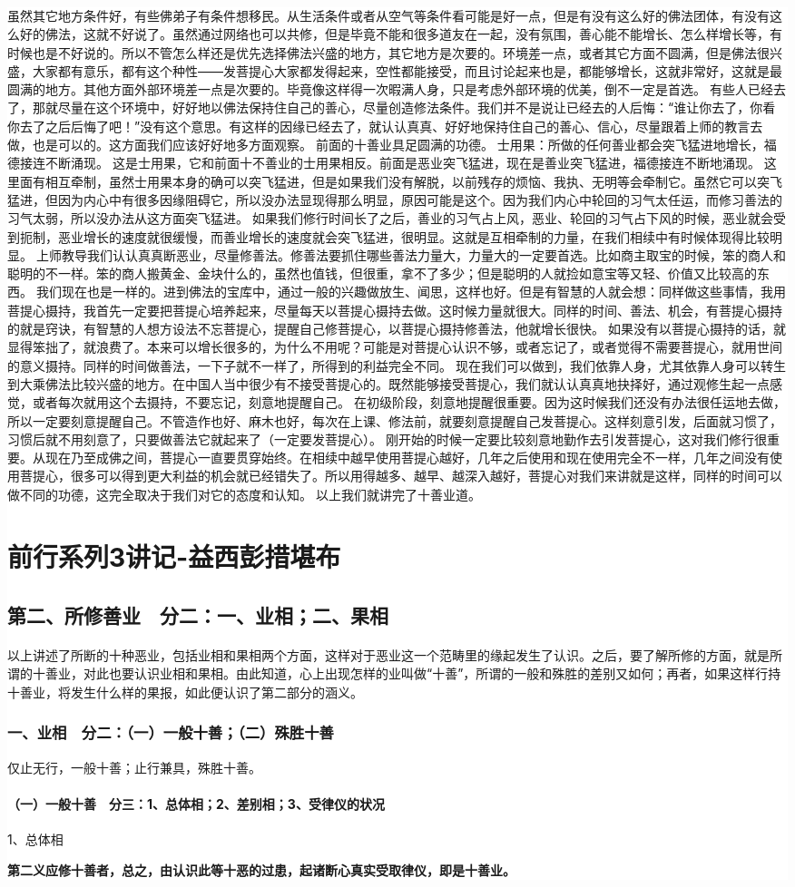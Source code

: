 虽然其它地方条件好，有些佛弟子有条件想移民。从生活条件或者从空气等条件看可能是好一点，但是有没有这么好的佛法团体，有没有这么好的佛法，这就不好说了。虽然通过网络也可以共修，但是毕竟不能和很多道友在一起，没有氛围，善心能不能增长、怎么样增长等，有时候也是不好说的。所以不管怎么样还是优先选择佛法兴盛的地方，其它地方是次要的。环境差一点，或者其它方面不圆满，但是佛法很兴盛，大家都有意乐，都有这个种性——发菩提心大家都发得起来，空性都能接受，而且讨论起来也是，都能够增长，这就非常好，这就是最圆满的地方。其他方面外部环境差一点是次要的。毕竟像这样得一次暇满人身，只是考虑外部环境的优美，倒不一定是首选。
有些人已经去了，那就尽量在这个环境中，好好地以佛法保持住自己的善心，尽量创造修法条件。我们并不是说让已经去的人后悔：“谁让你去了，你看你去了之后后悔了吧！”没有这个意思。有这样的因缘已经去了，就认认真真、好好地保持住自己的善心、信心，尽量跟着上师的教言去做，也是可以的。这方面我们应该好好地多方面观察。
前面的十善业具足圆满的功德。
士用果：所做的任何善业都会突飞猛进地增长，福德接连不断涌现。
这是士用果，它和前面十不善业的士用果相反。前面是恶业突飞猛进，现在是善业突飞猛进，福德接连不断地涌现。
这里面有相互牵制，虽然士用果本身的确可以突飞猛进，但是如果我们没有解脱，以前残存的烦恼、我执、无明等会牵制它。虽然它可以突飞猛进，但因为内心中有很多因缘阻碍它，所以没办法显现得那么明显，原因可能是这个。因为我们内心中轮回的习气太任运，而修习善法的习气太弱，所以没办法从这方面突飞猛进。
如果我们修行时间长了之后，善业的习气占上风，恶业、轮回的习气占下风的时候，恶业就会受到扼制，恶业增长的速度就很缓慢，而善业增长的速度就会突飞猛进，很明显。这就是互相牵制的力量，在我们相续中有时候体现得比较明显。
上师教导我们认认真真断恶业，尽量修善法。修善法要抓住哪些善法力量大，力量大的一定要首选。比如商主取宝的时候，笨的商人和聪明的不一样。笨的商人搬黄金、金块什么的，虽然也值钱，但很重，拿不了多少；但是聪明的人就捡如意宝等又轻、价值又比较高的东西。
我们现在也是一样的。进到佛法的宝库中，通过一般的兴趣做放生、闻思，这样也好。但是有智慧的人就会想：同样做这些事情，我用菩提心摄持，我首先一定要把菩提心培养起来，尽量每天以菩提心摄持去做。这时候力量就很大。同样的时间、善法、机会，有菩提心摄持的就是窍诀，有智慧的人想方设法不忘菩提心，提醒自己修菩提心，以菩提心摄持修善法，他就增长很快。
如果没有以菩提心摄持的话，就显得笨拙了，就浪费了。本来可以增长很多的，为什么不用呢？可能是对菩提心认识不够，或者忘记了，或者觉得不需要菩提心，就用世间的意义摄持。同样的时间做善法，一下子就不一样了，所得到的利益完全不同。
现在我们可以做到，我们依靠人身，尤其依靠人身可以转生到大乘佛法比较兴盛的地方。在中国人当中很少有不接受菩提心的。既然能够接受菩提心，我们就认认真真地抉择好，通过观修生起一点感觉，或者每次就用这个去摄持，不要忘记，刻意地提醒自己。
在初级阶段，刻意地提醒很重要。因为这时候我们还没有办法很任运地去做，所以一定要刻意提醒自己。不管造作也好、麻木也好，每次在上课、修法前，就要刻意提醒自己发菩提心。这样刻意引发，后面就习惯了，习惯后就不用刻意了，只要做善法它就起来了（一定要发菩提心）。
刚开始的时候一定要比较刻意地勤作去引发菩提心，这对我们修行很重要。从现在乃至成佛之间，菩提心一直要贯穿始终。在相续中越早使用菩提心越好，几年之后使用和现在使用完全不一样，几年之间没有使用菩提心，很多可以得到更大利益的机会就已经错失了。所以用得越多、越早、越深入越好，菩提心对我们来讲就是这样，同样的时间可以做不同的功德，这完全取决于我们对它的态度和认知。
以上我们就讲完了十善业道。
  
  
#  前行系列3讲记-益西彭措堪布
  
  
  
##  第二、所修善业　分二：一、业相；二、果相
  
  
以上讲述了所断的十种恶业，包括业相和果相两个方面，这样对于恶业这一个范畴里的缘起发生了认识。之后，要了解所修的方面，就是所谓的十善业，对此也要认识业相和果相。由此知道，心上出现怎样的业叫做“十善”，所谓的一般和殊胜的差别又如何；再者，如果这样行持十善业，将发生什么样的果报，如此便认识了第二部分的涵义。
  
###  一、业相　分二：（一）一般十善；（二）殊胜十善
  
  
仅止无行，一般十善；止行兼具，殊胜十善。
  
####  （一）一般十善　分三：1、总体相；2、差别相；3、受律仪的状况
  
  
1、总体相
  
**第二义应修十善者，总之，由认识此等十恶的过患，起诸断心真实受取律仪，即是十善业。**
  

